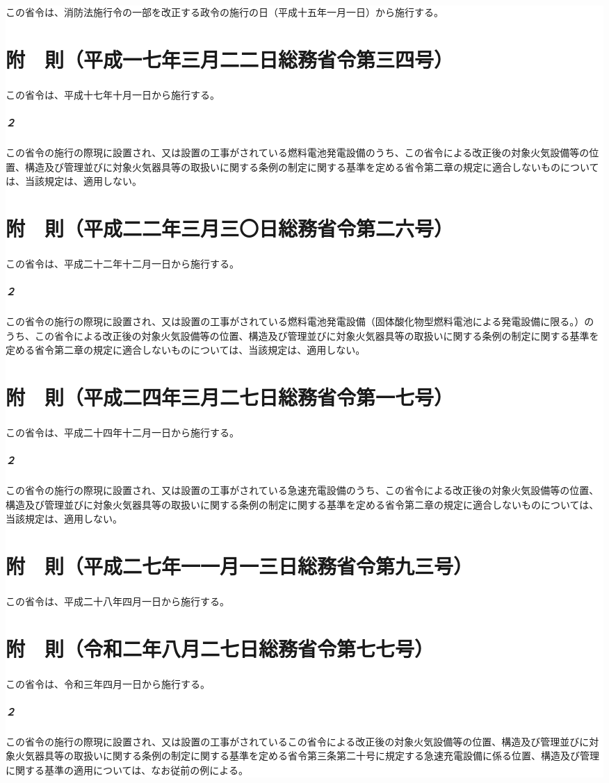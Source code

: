 この省令は、消防法施行令の一部を改正する政令の施行の日（平成十五年一月一日）から施行する。
# 附　則（平成一七年三月二二日総務省令第三四号）
この省令は、平成十七年十月一日から施行する。
##### ２
この省令の施行の際現に設置され、又は設置の工事がされている燃料電池発電設備のうち、この省令による改正後の対象火気設備等の位置、構造及び管理並びに対象火気器具等の取扱いに関する条例の制定に関する基準を定める省令第二章の規定に適合しないものについては、当該規定は、適用しない。
# 附　則（平成二二年三月三〇日総務省令第二六号）
この省令は、平成二十二年十二月一日から施行する。
##### ２
この省令の施行の際現に設置され、又は設置の工事がされている燃料電池発電設備（固体酸化物型燃料電池による発電設備に限る。）のうち、この省令による改正後の対象火気設備等の位置、構造及び管理並びに対象火気器具等の取扱いに関する条例の制定に関する基準を定める省令第二章の規定に適合しないものについては、当該規定は、適用しない。
# 附　則（平成二四年三月二七日総務省令第一七号）
この省令は、平成二十四年十二月一日から施行する。
##### ２
この省令の施行の際現に設置され、又は設置の工事がされている急速充電設備のうち、この省令による改正後の対象火気設備等の位置、構造及び管理並びに対象火気器具等の取扱いに関する条例の制定に関する基準を定める省令第二章の規定に適合しないものについては、当該規定は、適用しない。
# 附　則（平成二七年一一月一三日総務省令第九三号）
この省令は、平成二十八年四月一日から施行する。
# 附　則（令和二年八月二七日総務省令第七七号）
この省令は、令和三年四月一日から施行する。
##### ２
この省令の施行の際現に設置され、又は設置の工事がされているこの省令による改正後の対象火気設備等の位置、構造及び管理並びに対象火気器具等の取扱いに関する条例の制定に関する基準を定める省令第三条第二十号に規定する急速充電設備に係る位置、構造及び管理に関する基準の適用については、なお従前の例による。
